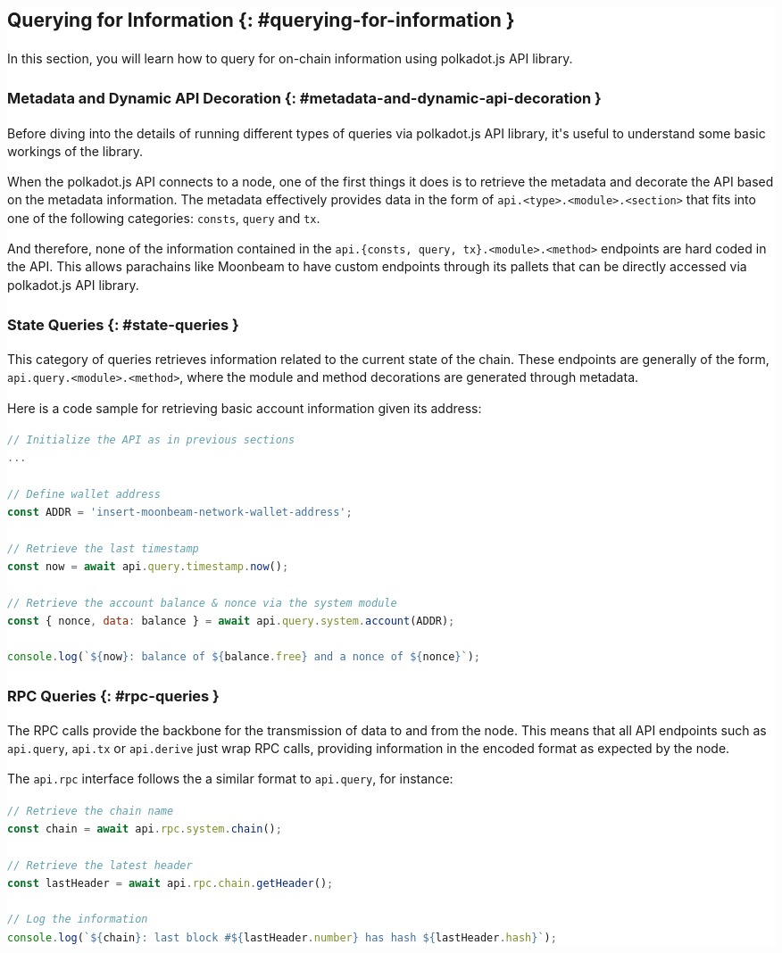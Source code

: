 ## Querying for Information {: #querying-for-information }

In this section, you will learn how to query for on-chain information using polkadot.js API library. 

### Metadata and Dynamic API Decoration {: #metadata-and-dynamic-api-decoration }

Before diving into the details of running different types of queries via polkadot.js API library, it's useful to understand some basic workings of the library. 

When the polkadot.js API connects to a node, one of the first things it does is to retrieve the metadata and decorate the API based on the metadata information. The metadata effectively provides data in the form of `api.<type>.<module>.<section>` that fits into one of the following categories: `consts`, `query` and `tx`. 

And therefore, none of the information contained in the `api.{consts, query, tx}.<module>.<method>` endpoints are hard coded in the API. This allows parachains like Moonbeam to have custom endpoints through its pallets that can be directly accessed via polkadot.js API library.

### State Queries {: #state-queries }

This category of queries retrieves information related to the current state of the chain. These endpoints are generally of the form, `api.query.<module>.<method>`, where the module and method decorations are generated through metadata. 

Here is a code sample for retrieving basic account information given its address:

```javascript
// Initialize the API as in previous sections
...

// Define wallet address
const ADDR = 'insert-moonbeam-network-wallet-address';

// Retrieve the last timestamp
const now = await api.query.timestamp.now();

// Retrieve the account balance & nonce via the system module
const { nonce, data: balance } = await api.query.system.account(ADDR);

console.log(`${now}: balance of ${balance.free} and a nonce of ${nonce}`);
```

### RPC Queries {: #rpc-queries }

The RPC calls provide the backbone for the transmission of data to and from the node. This means that all API endpoints such as `api.query`, `api.tx` or `api.derive` just wrap RPC calls, providing information in the encoded format as expected by the node.

The `api.rpc` interface follows the a similar format to `api.query`, for instance:

```javascript
// Retrieve the chain name
const chain = await api.rpc.system.chain();

// Retrieve the latest header
const lastHeader = await api.rpc.chain.getHeader();

// Log the information
console.log(`${chain}: last block #${lastHeader.number} has hash ${lastHeader.hash}`);
```
